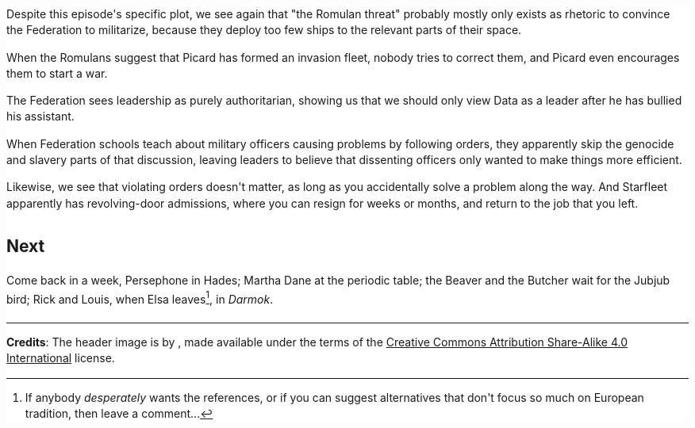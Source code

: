 Despite this episode's specific plot, we see again that "the Romulan threat" probably mostly only exists as rhetoric to convince the Federation to militarize, because they deploy too few ships to the relevant parts of their space.

When the Romulans suggest that Picard has formed an invasion fleet, nobody tries to correct them, and Picard even encourages them to start a war.

The Federation sees leadership as purely authoritarian, showing us that we should only view Data as a leader after he has bullied his assistant.

When Federation schools teach about military officers causing problems by following orders, they apparently skip the genocide and slavery parts of that discussion, leaving leaders to believe that dissenting officers only wanted to make things more efficient.

Likewise, we see that violating orders doesn't matter, as long as you accidentally solve a problem along the way.  And Starfleet apparently has revolving-door admissions, where you can resign for weeks or months, and return to the job that you left.

## Next

Come back in a week, Persephone in Hades; Martha Dane at the periodic table; the Beaver and the Butcher wait for the Jubjub bird; Rick and Louis, when Elsa leaves[^1], in *Darmok*.

#### <i class="far fa-hand-spock"></i>

* * *

**Credits**: The header image is []() by [](), made available under the terms of the [Creative Commons Attribution Share-Alike 4.0 International](https://creativecommons.org/licenses/by-sa/4.0/) license.

[^1]:  If anybody *desperately* wants the references, or if you can suggest alternatives that don't focus so much on European tradition, then leave a comment...
